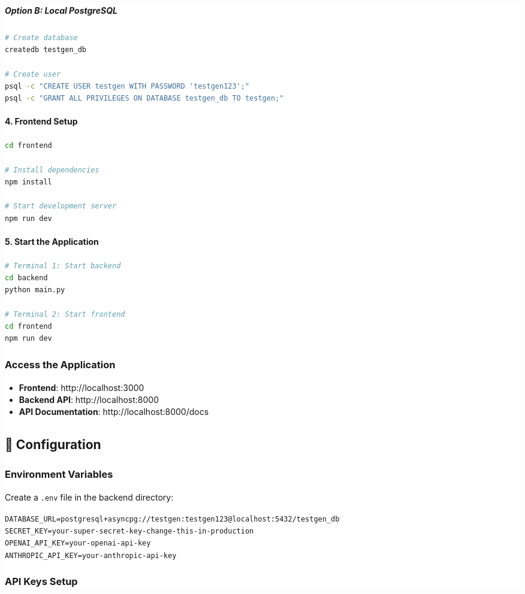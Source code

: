 ##### Option B: Local PostgreSQL
```bash
# Create database
createdb testgen_db

# Create user
psql -c "CREATE USER testgen WITH PASSWORD 'testgen123';"
psql -c "GRANT ALL PRIVILEGES ON DATABASE testgen_db TO testgen;"
```

#### 4. Frontend Setup
```bash
cd frontend

# Install dependencies
npm install

# Start development server
npm run dev
```

#### 5. Start the Application
```bash
# Terminal 1: Start backend
cd backend
python main.py

# Terminal 2: Start frontend
cd frontend
npm run dev
```

### Access the Application
- **Frontend**: http://localhost:3000
- **Backend API**: http://localhost:8000
- **API Documentation**: http://localhost:8000/docs

## 🔧 Configuration

### Environment Variables

Create a `.env` file in the backend directory:

```env
DATABASE_URL=postgresql+asyncpg://testgen:testgen123@localhost:5432/testgen_db
SECRET_KEY=your-super-secret-key-change-this-in-production
OPENAI_API_KEY=your-openai-api-key
ANTHROPIC_API_KEY=your-anthropic-api-key
```

### API Keys Setup
